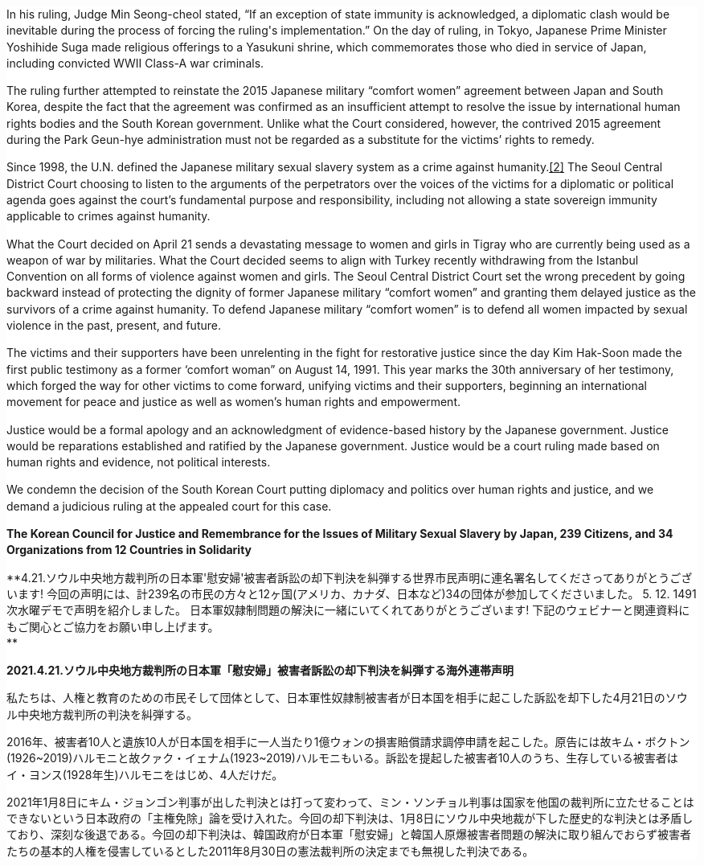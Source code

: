 In his ruling, Judge Min Seong-cheol stated, “If an exception of state immunity is acknowledged, a diplomatic clash would be inevitable during the process of forcing the ruling's implementation.” On the day of ruling, in Tokyo, Japanese Prime Minister Yoshihide Suga made religious offerings to a Yasukuni shrine, which commemorates those who died in service of Japan, including convicted WWII Class-A war criminals.

The ruling further attempted to reinstate the 2015 Japanese military “comfort women” agreement between Japan and South Korea, despite the fact that the agreement was confirmed as an insufficient attempt to resolve the issue by international human rights bodies and the South Korean government. Unlike what the Court considered, however, the contrived 2015 agreement during the Park Geun-hye administration must not be regarded as a substitute for the victims’ rights to remedy.

Since 1998, the U.N. defined the Japanese military sexual slavery system as a crime against humanity.[\[2\]](#_ftn2) The Seoul Central District Court choosing to listen to the arguments of the perpetrators over the voices of the victims for a diplomatic or political agenda goes against the court’s fundamental purpose and responsibility, including not allowing a state sovereign immunity applicable to crimes against humanity.  

What the Court decided on April 21 sends a devastating message to women and girls in Tigray who are currently being used as a weapon of war by militaries. What the Court decided seems to align with Turkey recently withdrawing from the Istanbul Convention on all forms of violence against women and girls. The Seoul Central District Court set the wrong precedent by going backward instead of protecting the dignity of former Japanese military “comfort women” and granting them delayed justice as the survivors of a crime against humanity. To defend Japanese military “comfort women” is to defend all women impacted by sexual violence in the past, present, and future.

The victims and their supporters have been unrelenting in the fight for restorative justice since the day Kim Hak-Soon made the first public testimony as a former ‘comfort woman” on August 14, 1991. This year marks the 30th anniversary of her testimony, which forged the way for other victims to come forward, unifying victims and their supporters, beginning an international movement for peace and justice as well as women’s human rights and empowerment.  

Justice would be a formal apology and an acknowledgment of evidence-based history by the Japanese government. Justice would be reparations established and ratified by the Japanese government. Justice would be a court ruling made based on human rights and evidence, not political interests.

We condemn the decision of the South Korean Court putting diplomacy and politics over human rights and justice, and we demand a judicious ruling at the appealed court for this case.

**The Korean Council for Justice and Remembrance for the Issues of Military Sexual Slavery by Japan, 239 Citizens, and 34 Organizations from 12 Countries in Solidarity**

**4.21.ソウル中央地方裁判所の日本軍'慰安婦'被害者訴訟の却下判決を糾弾する世界市民声明に連名署名してくださってありがとうございます! 今回の声明には、計239名の市民の方々と12ヶ国(アメリカ、カナダ、日本など)34の団体が参加してくださいました。 5. 12. 1491次水曜デモで声明を紹介しました。 日本軍奴隷制問題の解決に一緒にいてくれてありがとうございます! 下記のウェビナーと関連資料にもご関心とご協力をお願い申し上げます。  
**

**2021.4.21.ソウル中央地方裁判所の日本軍「慰安婦」被害者訴訟の却下判決を糾弾する海外連帯声明**

私たちは、人権と教育のための市民そして団体として、日本軍性奴隷制被害者が日本国を相手に起こした訴訟を却下した4月21日のソウル中央地方裁判所の判決を糾弾する。

2016年、被害者10人と遺族10人が日本国を相手に一人当たり1億ウォンの損害賠償請求調停申請を起こした。原告には故キム・ボクトン(1926~2019)ハルモニと故クァク・イェナム(1923~2019)ハルモニもいる。訴訟を提起した被害者10人のうち、生存している被害者はイ・ヨンス(1928年生)ハルモニをはじめ、4人だけだ。

2021年1月8日にキム・ジョンゴン判事が出した判決とは打って変わって、ミン・ソンチョル判事は国家を他国の裁判所に立たせることはできないという日本政府の「主権免除」論を受け入れた。今回の却下判決は、1月8日にソウル中央地裁が下した歴史的な判決とは矛盾しており、深刻な後退である。今回の却下判決は、韓国政府が日本軍「慰安婦」と韓国人原爆被害者問題の解決に取り組んでおらず被害者たちの基本的人権を侵害しているとした2011年8月30日の憲法裁判所の決定までも無視した判決である。
